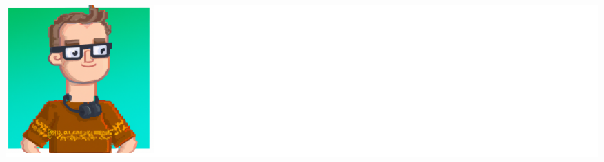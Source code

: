 <img src="dalle-results/a-computer-programmer-in-the-style-of-dalle_1024x1024/image-000.jpeg" alt="A computer programmer in the style of DALL-E (img 1)" width="25%">